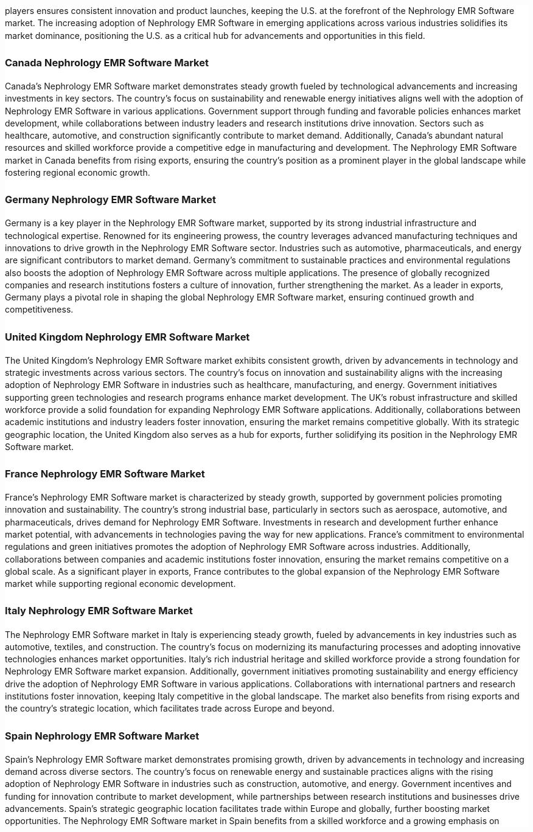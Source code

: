 players ensures consistent innovation and product launches, keeping the U.S. at the forefront of the Nephrology EMR Software market. The increasing adoption of Nephrology EMR Software in emerging applications across various industries solidifies its market dominance, positioning the U.S. as a critical hub for advancements and opportunities in this field.</p><h3>Canada Nephrology EMR Software Market</h3><p>Canada&rsquo;s Nephrology EMR Software market demonstrates steady growth fueled by technological advancements and increasing investments in key sectors. The country&rsquo;s focus on sustainability and renewable energy initiatives aligns well with the adoption of Nephrology EMR Software in various applications. Government support through funding and favorable policies enhances market development, while collaborations between industry leaders and research institutions drive innovation. Sectors such as healthcare, automotive, and construction significantly contribute to market demand. Additionally, Canada&rsquo;s abundant natural resources and skilled workforce provide a competitive edge in manufacturing and development. The Nephrology EMR Software market in Canada benefits from rising exports, ensuring the country&rsquo;s position as a prominent player in the global landscape while fostering regional economic growth.</p><h3>Germany Nephrology EMR Software Market</h3><p>Germany is a key player in the Nephrology EMR Software market, supported by its strong industrial infrastructure and technological expertise. Renowned for its engineering prowess, the country leverages advanced manufacturing techniques and innovations to drive growth in the Nephrology EMR Software sector. Industries such as automotive, pharmaceuticals, and energy are significant contributors to market demand. Germany&rsquo;s commitment to sustainable practices and environmental regulations also boosts the adoption of Nephrology EMR Software across multiple applications. The presence of globally recognized companies and research institutions fosters a culture of innovation, further strengthening the market. As a leader in exports, Germany plays a pivotal role in shaping the global Nephrology EMR Software market, ensuring continued growth and competitiveness.</p><h3>United Kingdom Nephrology EMR Software Market</h3><p>The United Kingdom&rsquo;s Nephrology EMR Software market exhibits consistent growth, driven by advancements in technology and strategic investments across various sectors. The country&rsquo;s focus on innovation and sustainability aligns with the increasing adoption of Nephrology EMR Software in industries such as healthcare, manufacturing, and energy. Government initiatives supporting green technologies and research programs enhance market development. The UK&rsquo;s robust infrastructure and skilled workforce provide a solid foundation for expanding Nephrology EMR Software applications. Additionally, collaborations between academic institutions and industry leaders foster innovation, ensuring the market remains competitive globally. With its strategic geographic location, the United Kingdom also serves as a hub for exports, further solidifying its position in the Nephrology EMR Software market.</p><h3>France Nephrology EMR Software Market</h3><p>France&rsquo;s Nephrology EMR Software market is characterized by steady growth, supported by government policies promoting innovation and sustainability. The country&rsquo;s strong industrial base, particularly in sectors such as aerospace, automotive, and pharmaceuticals, drives demand for Nephrology EMR Software. Investments in research and development further enhance market potential, with advancements in technologies paving the way for new applications. France&rsquo;s commitment to environmental regulations and green initiatives promotes the adoption of Nephrology EMR Software across industries. Additionally, collaborations between companies and academic institutions foster innovation, ensuring the market remains competitive on a global scale. As a significant player in exports, France contributes to the global expansion of the Nephrology EMR Software market while supporting regional economic development.</p><h3>Italy Nephrology EMR Software Market</h3><p>The Nephrology EMR Software market in Italy is experiencing steady growth, fueled by advancements in key industries such as automotive, textiles, and construction. The country&rsquo;s focus on modernizing its manufacturing processes and adopting innovative technologies enhances market opportunities. Italy&rsquo;s rich industrial heritage and skilled workforce provide a strong foundation for Nephrology EMR Software market expansion. Additionally, government initiatives promoting sustainability and energy efficiency drive the adoption of Nephrology EMR Software in various applications. Collaborations with international partners and research institutions foster innovation, keeping Italy competitive in the global landscape. The market also benefits from rising exports and the country&rsquo;s strategic location, which facilitates trade across Europe and beyond.</p><h3>Spain Nephrology EMR Software Market</h3><p>Spain&rsquo;s Nephrology EMR Software market demonstrates promising growth, driven by advancements in technology and increasing demand across diverse sectors. The country&rsquo;s focus on renewable energy and sustainable practices aligns with the rising adoption of Nephrology EMR Software in industries such as construction, automotive, and energy. Government incentives and funding for innovation contribute to market development, while partnerships between research institutions and businesses drive advancements. Spain&rsquo;s strategic geographic location facilitates trade within Europe and globally, further boosting market opportunities. The Nephrology EMR Software market in Spain benefits from a skilled workforce and a growing emphasis on